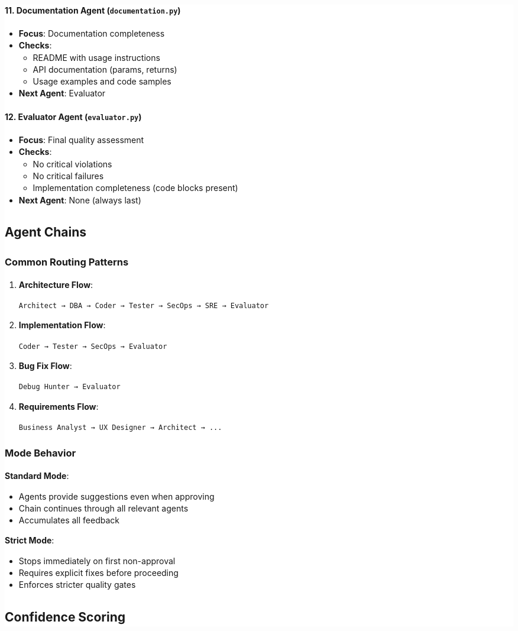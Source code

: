 #### 11. **Documentation Agent** (`documentation.py`)
- **Focus**: Documentation completeness
- **Checks**:
  - README with usage instructions
  - API documentation (params, returns)
  - Usage examples and code samples
- **Next Agent**: Evaluator

#### 12. **Evaluator Agent** (`evaluator.py`)
- **Focus**: Final quality assessment
- **Checks**:
  - No critical violations
  - No critical failures
  - Implementation completeness (code blocks present)
- **Next Agent**: None (always last)

## Agent Chains

### Common Routing Patterns

1. **Architecture Flow**:
   ```
   Architect → DBA → Coder → Tester → SecOps → SRE → Evaluator
   ```

2. **Implementation Flow**:
   ```
   Coder → Tester → SecOps → Evaluator
   ```

3. **Bug Fix Flow**:
   ```
   Debug Hunter → Evaluator
   ```

4. **Requirements Flow**:
   ```
   Business Analyst → UX Designer → Architect → ...
   ```

### Mode Behavior

**Standard Mode**:
- Agents provide suggestions even when approving
- Chain continues through all relevant agents
- Accumulates all feedback

**Strict Mode**:
- Stops immediately on first non-approval
- Requires explicit fixes before proceeding
- Enforces stricter quality gates

## Confidence Scoring
